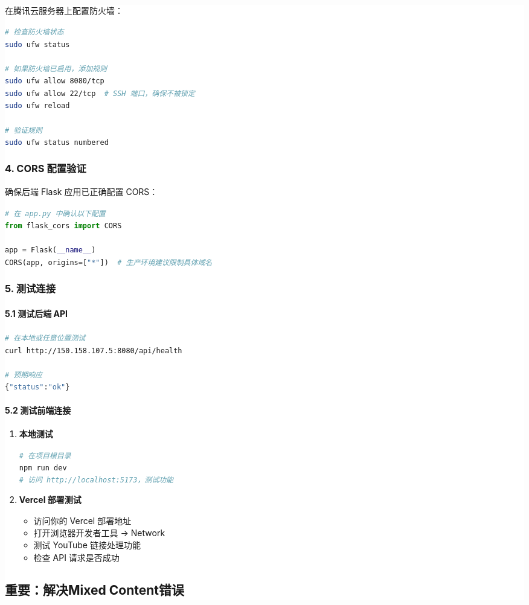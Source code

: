 在腾讯云服务器上配置防火墙：

```bash
# 检查防火墙状态
sudo ufw status

# 如果防火墙已启用，添加规则
sudo ufw allow 8080/tcp
sudo ufw allow 22/tcp  # SSH 端口，确保不被锁定
sudo ufw reload

# 验证规则
sudo ufw status numbered
```

### 4. CORS 配置验证

确保后端 Flask 应用已正确配置 CORS：

```python
# 在 app.py 中确认以下配置
from flask_cors import CORS

app = Flask(__name__)
CORS(app, origins=["*"])  # 生产环境建议限制具体域名
```

### 5. 测试连接

#### 5.1 测试后端 API

```bash
# 在本地或任意位置测试
curl http://150.158.107.5:8080/api/health

# 预期响应
{"status":"ok"}
```

#### 5.2 测试前端连接

1. **本地测试**
   ```bash
   # 在项目根目录
   npm run dev
   # 访问 http://localhost:5173，测试功能
   ```

2. **Vercel 部署测试**
   - 访问你的 Vercel 部署地址
   - 打开浏览器开发者工具 -> Network
   - 测试 YouTube 链接处理功能
   - 检查 API 请求是否成功

## 重要：解决Mixed Content错误
